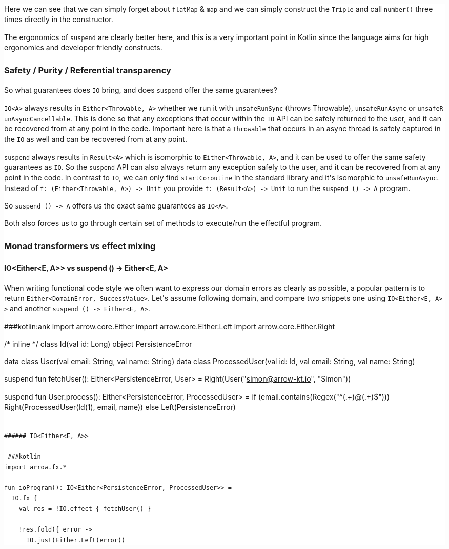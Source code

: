 Here we can see that we can simply forget about `flatMap` & `map` and we can simply construct the `Triple` and call `number()` three times directly in the constructor.

The ergonomics of `suspend` are clearly better here, and this is a very important point in Kotlin since the language aims for high ergonomics and developer friendly constructs.

### Safety / Purity / Referential transparency

So what guarantees does `IO` bring, and does `suspend` offer the same guarantees?

`IO<A>` always results in `Either<Throwable, A>` whether we run it with `unsafeRunSync` (throws Throwable), `unsafeRunAsync` or `unsafeRunAsyncCancellable`.
This is done so that any exceptions that occur within the `IO` API can be safely returned to the user, and it can be recovered from at any point in the code.
Important here is that a `Throwable` that occurs in an async thread is safely captured in the `IO` as well and can be recovered from at any point.

`suspend` always results in `Result<A>` which is isomorphic to `Either<Throwable, A>`, and it can be used to offer the same safety guarantees as `IO`.
So the `suspend` API can also always return any exception safely to the user, and it can be recovered from at any point in the code.
In contrast to `IO`, we can only find `startCoroutine` in the standard library and it's isomorphic to `unsafeRunAsync`.
Instead of `f: (Either<Throwable, A>) -> Unit` you provide `f: (Result<A>) -> Unit` to run the `suspend () -> A` program.

So `suspend () -> A` offers us the exact same guarantees as `IO<A>`.

Both also forces us to go through certain set of methods to execute/run the effectful program.

### Monad transformers vs effect mixing

#### IO<Either<E, A>> vs suspend () -> Either<E, A>

When writing functional code style we often want to express our domain errors as clearly as possible, a popular pattern is to return `Either<DomainError, SuccessValue>`.
Let's assume following domain, and compare two snippets one using `IO<Either<E, A>>` and another `suspend () -> Either<E, A>`.

###kotlin:ank
import arrow.core.Either
import arrow.core.Either.Left
import arrow.core.Either.Right

/* inline */ class Id(val id: Long)
object PersistenceError

data class User(val email: String, val name: String)
data class ProcessedUser(val id: Id, val email: String, val name: String)

suspend fun fetchUser(): Either<PersistenceError, User> =
  Right(User("simon@arrow-kt.io", "Simon"))

suspend fun User.process(): Either<PersistenceError, ProcessedUser> =
  if (email.contains(Regex("^(.+)@(.+)$"))) Right(ProcessedUser(Id(1), email, name))
  else Left(PersistenceError)
```

###### IO<Either<E, A>>

 ###kotlin
import arrow.fx.*

fun ioProgram(): IO<Either<PersistenceError, ProcessedUser>> =
  IO.fx {
    val res = !IO.effect { fetchUser() }

    !res.fold({ error ->
      IO.just(Either.Left(error))
```